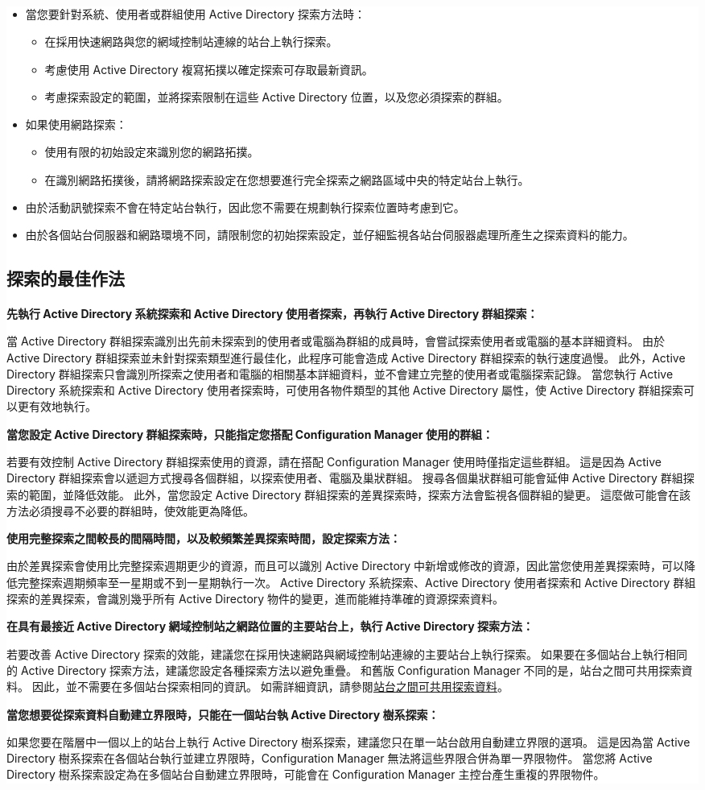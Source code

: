 -   當您要針對系統、使用者或群組使用 Active Directory 探索方法時：  

    -   在採用快速網路與您的網域控制站連線的站台上執行探索。  

    -   考慮使用 Active Directory 複寫拓撲以確定探索可存取最新資訊。  

    -   考慮探索設定的範圍，並將探索限制在這些 Active Directory 位置，以及您必須探索的群組。  

-   如果使用網路探索：  

    -   使用有限的初始設定來識別您的網路拓撲。  

    -   在識別網路拓撲後，請將網路探索設定在您想要進行完全探索之網路區域中央的特定站台上執行。  

-   由於活動訊號探索不會在特定站台執行，因此您不需要在規劃執行探索位置時考慮到它。  

-   由於各個站台伺服器和網路環境不同，請限制您的初始探索設定，並仔細監視各站台伺服器處理所產生之探索資料的能力。  

##  <a name="a-namebkmkbesta-best-practices-for-discovery"></a><a name="bkmk_best"></a> 探索的最佳作法  
 **先執行 Active Directory 系統探索和 Active Directory 使用者探索，再執行 Active Directory 群組探索：**  

 當 Active Directory 群組探索識別出先前未探索到的使用者或電腦為群組的成員時，會嘗試探索使用者或電腦的基本詳細資料。 由於 Active Directory 群組探索並未針對探索類型進行最佳化，此程序可能會造成 Active Directory 群組探索的執行速度過慢。 此外，Active Directory 群組探索只會識別所探索之使用者和電腦的相關基本詳細資料，並不會建立完整的使用者或電腦探索記錄。 當您執行 Active Directory 系統探索和 Active Directory 使用者探索時，可使用各物件類型的其他 Active Directory 屬性，使 Active Directory 群組探索可以更有效地執行。  

 **當您設定 Active Directory 群組探索時，只能指定您搭配 Configuration Manager 使用的群組：**  

 若要有效控制 Active Directory 群組探索使用的資源，請在搭配 Configuration Manager 使用時僅指定這些群組。 這是因為 Active Directory 群組探索會以遞迴方式搜尋各個群組，以探索使用者、電腦及巢狀群組。 搜尋各個巢狀群組可能會延伸 Active Directory 群組探索的範圍，並降低效能。 此外，當您設定 Active Directory 群組探索的差異探索時，探索方法會監視各個群組的變更。 這麼做可能會在該方法必須搜尋不必要的群組時，使效能更為降低。  

 **使用完整探索之間較長的間隔時間，以及較頻繁差異探索時間，設定探索方法：**  

 由於差異探索會使用比完整探索週期更少的資源，而且可以識別 Active Directory 中新增或修改的資源，因此當您使用差異探索時，可以降低完整探索週期頻率至一星期或不到一星期執行一次。 Active Directory 系統探索、Active Directory 使用者探索和 Active Directory 群組探索的差異探索，會識別幾乎所有 Active Directory 物件的變更，進而能維持準確的資源探索資料。  

 **在具有最接近 Active Directory 網域控制站之網路位置的主要站台上，執行 Active Directory 探索方法：**  

 若要改善 Active Directory 探索的效能，建議您在採用快速網路與網域控制站連線的主要站台上執行探索。 如果要在多個站台上執行相同的 Active Directory 探索方法，建議您設定各種探索方法以避免重疊。 和舊版 Configuration Manager 不同的是，站台之間可共用探索資料。 因此，並不需要在多個站台探索相同的資訊。 如需詳細資訊，請參閱[站台之間可共用探索資料](../../../../core/servers/deploy/configure/select-discovery-methods-to-use.md#bkmk_shared)。  

 **當您想要從探索資料自動建立界限時，只能在一個站台執 Active Directory 樹系探索：**  

 如果您要在階層中一個以上的站台上執行 Active Directory 樹系探索，建議您只在單一站台啟用自動建立界限的選項。 這是因為當 Active Directory 樹系探索在各個站台執行並建立界限時，Configuration Manager 無法將這些界限合併為單一界限物件。 當您將 Active Directory 樹系探索設定為在多個站台自動建立界限時，可能會在 Configuration Manager 主控台產生重複的界限物件。  






